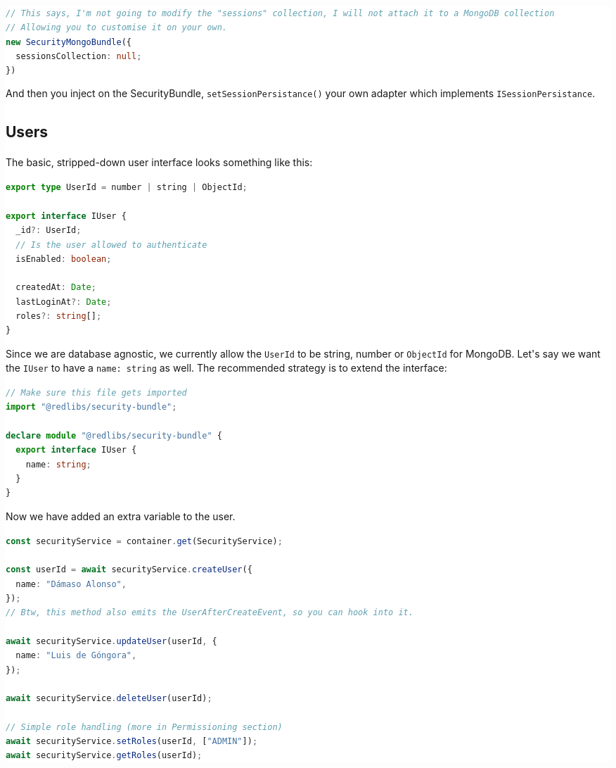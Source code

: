 ```typescript
// This says, I'm not going to modify the "sessions" collection, I will not attach it to a MongoDB collection
// Allowing you to customise it on your own.
new SecurityMongoBundle({
  sessionsCollection: null;
})
```

And then you inject on the SecurityBundle, `setSessionPersistance()` your own adapter which implements `ISessionPersistance`.

## Users

The basic, stripped-down user interface looks something like this:

```typescript
export type UserId = number | string | ObjectId;

export interface IUser {
  _id?: UserId;
  // Is the user allowed to authenticate
  isEnabled: boolean;

  createdAt: Date;
  lastLoginAt?: Date;
  roles?: string[];
}
```

Since we are database agnostic, we currently allow the `UserId` to be string, number or `ObjectId` for MongoDB. Let's say we want the `IUser` to have a `name: string` as well. The recommended strategy is to extend the interface:

```ts title="defs.ts"
// Make sure this file gets imported
import "@redlibs/security-bundle";

declare module "@redlibs/security-bundle" {
  export interface IUser {
    name: string;
  }
}
```

Now we have added an extra variable to the user.

```typescript
const securityService = container.get(SecurityService);

const userId = await securityService.createUser({
  name: "Dámaso Alonso",
});
// Btw, this method also emits the UserAfterCreateEvent, so you can hook into it.

await securityService.updateUser(userId, {
  name: "Luis de Góngora",
});

await securityService.deleteUser(userId);

// Simple role handling (more in Permissioning section)
await securityService.setRoles(userId, ["ADMIN"]);
await securityService.getRoles(userId);
```


  [Permissions.ADMIN]: {
  [Permissions.INVOICE_ADMIN]: {